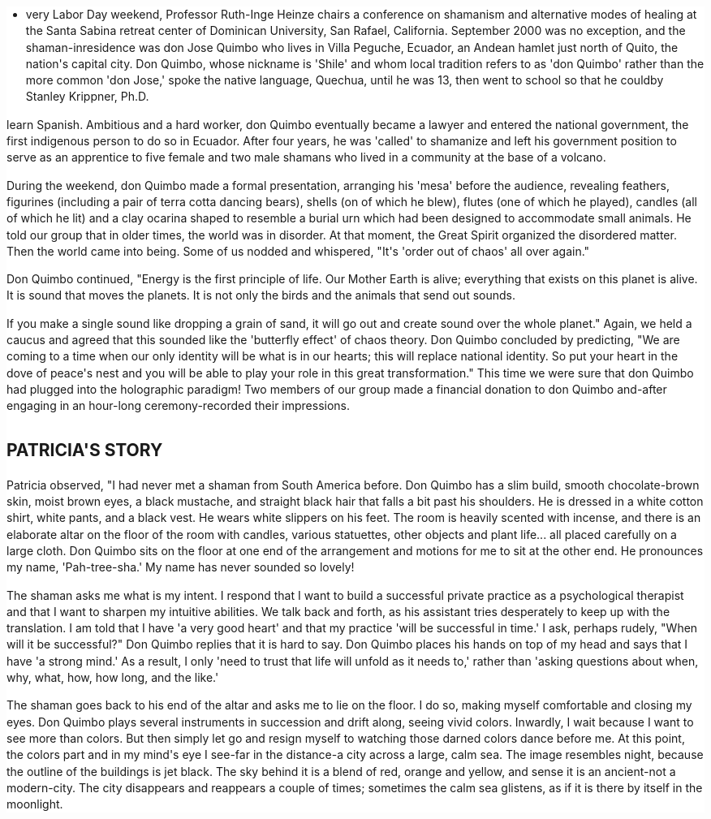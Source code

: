  - very Labor Day weekend, Professor Ruth-Inge Heinze chairs a conference on shamanism and alternative modes of healing at the Santa Sabina retreat center of Dominican University, San Rafael, California. September 2000 was no exception, and the shaman-inresidence was don Jose Quimbo who lives in Villa Peguche, Ecuador, an Andean hamlet just north of Quito, the nation's capital city. Don Quimbo, whose nickname is 'Shile' and whom local tradition refers to as 'don Quimbo' rather than the more common 'don Jose,' spoke the native language, Quechua, until he was 13, then went to school so that he couldby Stanley Krippner, Ph.D.

learn Spanish. Ambitious and a hard worker, don Quimbo eventually became a lawyer and entered the national government, the first indigenous person to do so in Ecuador. After four years, he was 'called' to shamanize and left his government position to serve as an apprentice to five female and two male shamans who lived in a community at the base of a volcano.

During the weekend, don Quimbo made a formal presentation, arranging his 'mesa' before the audience, revealing feathers, figurines (including a pair of terra cotta dancing bears), shells (on of which he blew), flutes (one of which he played), candles (all of which he lit) and a clay ocarina shaped to resemble a burial urn which had been designed to accommodate small animals. He told our group that in older times, the world was in disorder. At that moment, the Great Spirit organized the disordered matter. Then the world came into being. Some of us nodded and whispered, "It's 'order out of chaos' all over again."

Don Quimbo continued, "Energy is the first principle of life. Our Mother Earth is alive; everything that exists on this planet is alive. It is sound that moves the planets. It is not only the birds and the animals that send out sounds.

If you make a single sound like dropping a grain of sand, it will go out and create sound over the whole planet." Again, we held a caucus and agreed that this sounded like the 'butterfly effect' of chaos theory. Don Quimbo concluded by predicting, "We are coming to a time when our only identity will be what is in our hearts; this will replace national identity. So put your heart in the dove of peace's nest and you will be able to play your role in this great transformation." This time we were sure that don Quimbo had plugged into the holographic paradigm! Two members of our group made a financial donation to don Quimbo and-after engaging in an hour-long ceremony-recorded their impressions.

## PATRICIA'S STORY

Patricia observed, "I had never met a shaman from South America before. Don Quimbo has a slim build, smooth chocolate-brown skin, moist brown eyes, a black mustache, and straight black hair that falls a bit past his shoulders. He is dressed in a white cotton shirt, white pants, and a black vest. He wears white slippers on his feet. The room is heavily scented with incense, and there is an elaborate altar on the floor of the room with candles, various statuettes, other objects and plant life... all placed carefully on a large cloth. Don Quimbo sits on the floor at one end of the arrangement and motions for me to sit at the other end. He pronounces my name, 'Pah-tree-sha.' My name has never sounded so lovely!

The shaman asks me what is my intent. I respond that I want to build a successful private practice as a psychological therapist and that I want to sharpen my intuitive abilities. We talk back and forth, as his assistant tries desperately to keep up with the translation. I am told that I have 'a very good heart' and that my practice 'will be successful in time.' I ask, perhaps rudely, "When will it be successful?" Don Quimbo replies that it is hard to say. Don Quimbo places his hands on top of my head and says that I have 'a strong mind.' As a result, I only 'need to trust that life will unfold as it needs to,' rather than 'asking questions about when, why, what, how, how long, and the like.'

The shaman goes back to his end of the altar and asks me to lie on the floor. I do so, making myself comfortable and closing my eyes. Don Quimbo plays several instruments in succession and drift along, seeing vivid colors. Inwardly, I wait because I want to see more than colors. But then simply let go and resign myself to watching those darned colors dance before me. At this point, the colors part and in my mind's eye I see-far in the distance-a city across a large, calm sea. The image resembles night, because the outline of the buildings is jet black. The sky behind it is a blend of red, orange and yellow, and sense it is an ancient-not a modern-city. The city disappears and reappears a couple of times; sometimes the calm sea glistens, as if it is there by itself in the moonlight.
